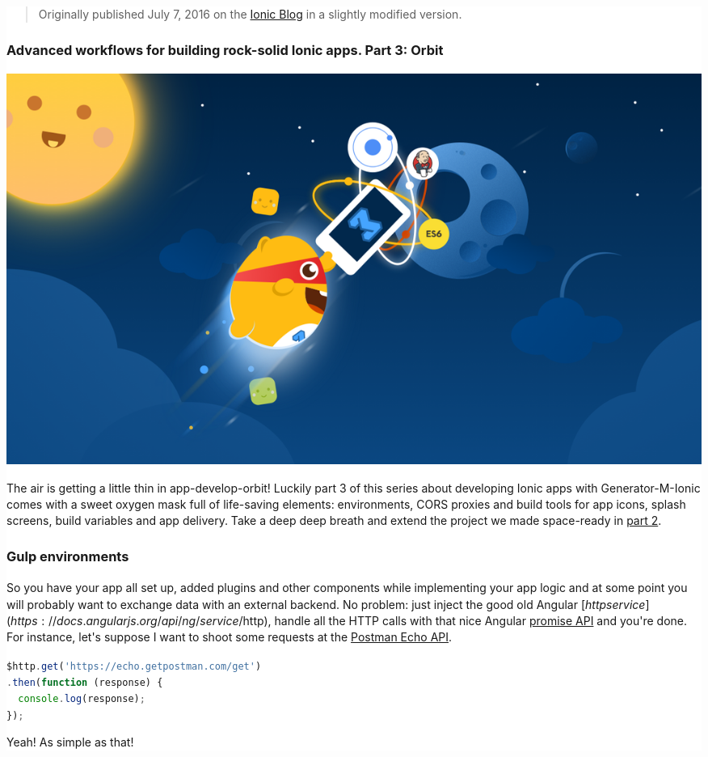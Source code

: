 > Originally published July 7, 2016 on the [Ionic Blog](http://blog.ionic.io/advanced-workflows-for-building-rock-solid-ionic-apps-part-3/) in a slightly modified version.


### Advanced workflows for building rock-solid Ionic apps. Part 3: Orbit

![Advanced workflows for building rock-solid Ionic apps. Part 3: Orbit](img/blog-03.png)

The air is getting a little thin in app-develop-orbit! Luckily part 3 of this series about developing Ionic apps with Generator-M-Ionic comes with a sweet oxygen mask full of life-saving elements: environments, CORS proxies and build tools for app icons, splash screens, build variables and app delivery. Take a deep deep breath and extend the project we made space-ready in [part 2](blog2.md).

### Gulp environments
So you have your app all set up, added plugins and other components while implementing your app logic and at some point you will probably want to exchange data with an external backend.
No problem: just inject the good old Angular [$http service](https://docs.angularjs.org/api/ng/service/$http), handle all the HTTP calls with that nice Angular [promise API](https://docs.angularjs.org/api/ng/service/$q) and you're done. For instance, let's suppose I want to shoot some requests at the [Postman Echo API](https://echo.getpostman.com).
```js
$http.get('https://echo.getpostman.com/get')
.then(function (response) {
  console.log(response);
});
```
Yeah! As simple as that!
